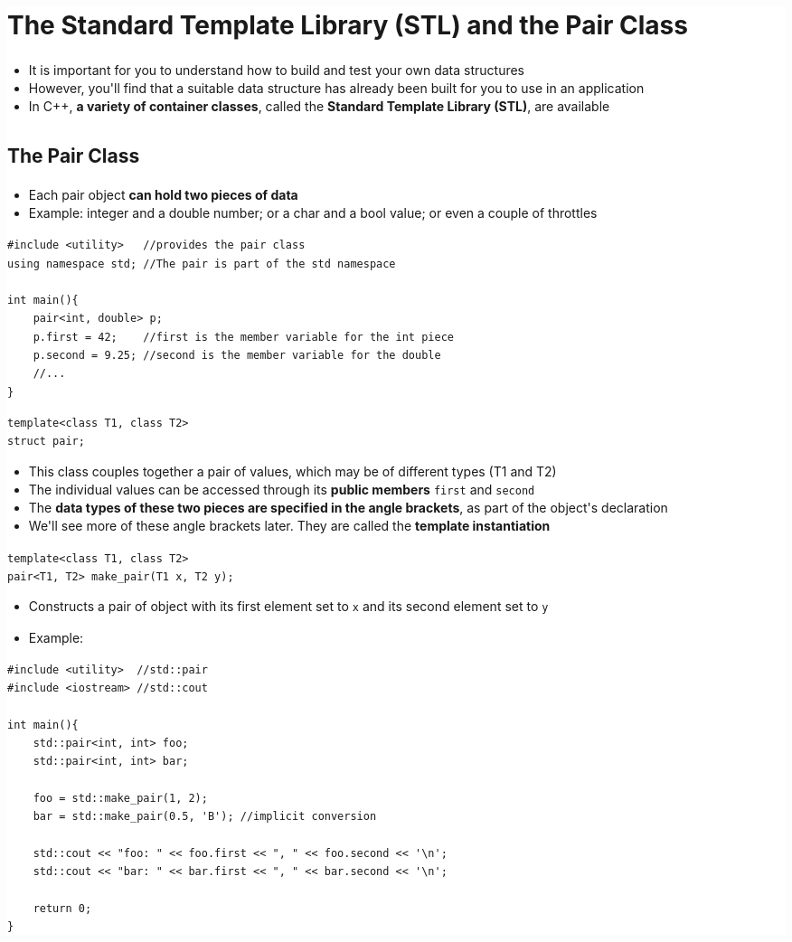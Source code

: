 
# The Standard Template Library (STL) and the Pair Class

- It is important for you to understand how to build and test your own data structures
- However, you'll find that a suitable data structure has already been built for you to use in an application
- In C++, **a variety of container classes**, called the **Standard Template Library (STL)**, are available

## The Pair Class

- Each pair object **can hold two pieces of data**
- Example: integer and a double number; or a char and a bool value; or even a couple of throttles

```
#include <utility>   //provides the pair class
using namespace std; //The pair is part of the std namespace

int main(){
	pair<int, double> p;
	p.first = 42;    //first is the member variable for the int piece
	p.second = 9.25; //second is the member variable for the double
	//...
}
```

```
template<class T1, class T2>
struct pair;
```

- This class couples together a pair of values, which may be of different types (T1 and T2)
- The individual values can be accessed through its **public members** `first` and `second`
- The **data types of these two pieces are specified in the angle brackets**, as part of the object's declaration
- We'll see more of these angle brackets later. They are called the **template instantiation**

```
template<class T1, class T2>
pair<T1, T2> make_pair(T1 x, T2 y);
```

- Constructs a pair of object with its first element set to `x` and its second element set to `y`

- Example:

```
#include <utility>  //std::pair
#include <iostream> //std::cout

int main(){
	std::pair<int, int> foo;
	std::pair<int, int> bar;

	foo = std::make_pair(1, 2);
	bar = std::make_pair(0.5, 'B'); //implicit conversion

	std::cout << "foo: " << foo.first << ", " << foo.second << '\n';
	std::cout << "bar: " << bar.first << ", " << bar.second << '\n';

	return 0;
}
```
